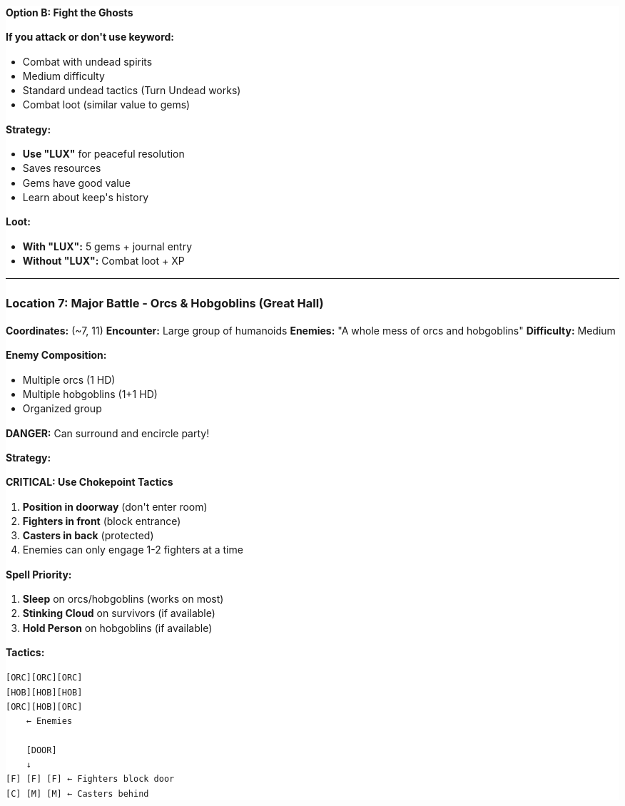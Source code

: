 **Option B: Fight the Ghosts**

**If you attack or don't use keyword:**
- Combat with undead spirits
- Medium difficulty
- Standard undead tactics (Turn Undead works)
- Combat loot (similar value to gems)

**Strategy:**
- **Use "LUX"** for peaceful resolution
- Saves resources
- Gems have good value
- Learn about keep's history

**Loot:**
- **With "LUX":** 5 gems + journal entry
- **Without "LUX":** Combat loot + XP

---

### Location 7: Major Battle - Orcs & Hobgoblins (Great Hall)
**Coordinates:** (~7, 11)
**Encounter:** Large group of humanoids
**Enemies:** "A whole mess of orcs and hobgoblins"
**Difficulty:** Medium

**Enemy Composition:**
- Multiple orcs (1 HD)
- Multiple hobgoblins (1+1 HD)
- Organized group

**DANGER:** Can surround and encircle party!

**Strategy:**

**CRITICAL: Use Chokepoint Tactics**
1. **Position in doorway** (don't enter room)
2. **Fighters in front** (block entrance)
3. **Casters in back** (protected)
4. Enemies can only engage 1-2 fighters at a time

**Spell Priority:**
1. **Sleep** on orcs/hobgoblins (works on most)
2. **Stinking Cloud** on survivors (if available)
3. **Hold Person** on hobgoblins (if available)

**Tactics:**
```
[ORC][ORC][ORC]
[HOB][HOB][HOB]
[ORC][HOB][ORC]
    ← Enemies

    [DOOR]
    ↓
[F] [F] [F] ← Fighters block door
[C] [M] [M] ← Casters behind
```
